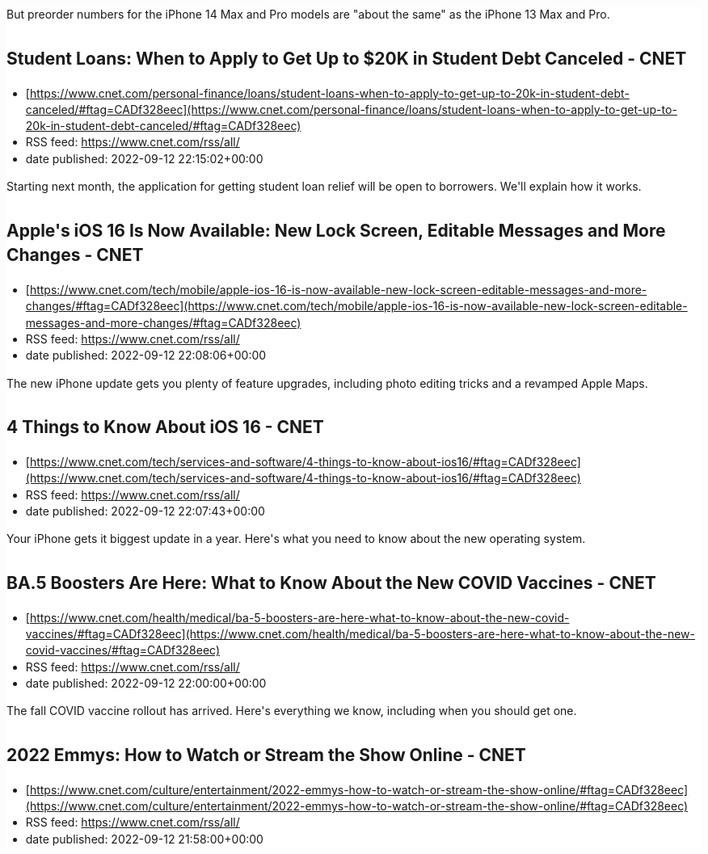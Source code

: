 But preorder numbers for the iPhone 14 Max and Pro models are "about the same" as the iPhone 13 Max and Pro.

## Student Loans: When to Apply to Get Up to $20K in Student Debt Canceled     - CNET
 - [https://www.cnet.com/personal-finance/loans/student-loans-when-to-apply-to-get-up-to-20k-in-student-debt-canceled/#ftag=CADf328eec](https://www.cnet.com/personal-finance/loans/student-loans-when-to-apply-to-get-up-to-20k-in-student-debt-canceled/#ftag=CADf328eec)
 - RSS feed: https://www.cnet.com/rss/all/
 - date published: 2022-09-12 22:15:02+00:00

Starting next month, the application for getting student loan relief will be open to borrowers. We'll explain how it works.

## Apple's iOS 16 Is Now Available: New Lock Screen, Editable Messages and More Changes     - CNET
 - [https://www.cnet.com/tech/mobile/apple-ios-16-is-now-available-new-lock-screen-editable-messages-and-more-changes/#ftag=CADf328eec](https://www.cnet.com/tech/mobile/apple-ios-16-is-now-available-new-lock-screen-editable-messages-and-more-changes/#ftag=CADf328eec)
 - RSS feed: https://www.cnet.com/rss/all/
 - date published: 2022-09-12 22:08:06+00:00

The new iPhone update gets you plenty of feature upgrades, including photo editing tricks and a revamped Apple Maps.

## 4 Things to Know About iOS 16     - CNET
 - [https://www.cnet.com/tech/services-and-software/4-things-to-know-about-ios16/#ftag=CADf328eec](https://www.cnet.com/tech/services-and-software/4-things-to-know-about-ios16/#ftag=CADf328eec)
 - RSS feed: https://www.cnet.com/rss/all/
 - date published: 2022-09-12 22:07:43+00:00

Your iPhone gets it biggest update in a year. Here's what you need to know about the new operating system.

## BA.5 Boosters Are Here: What to Know About the New COVID Vaccines     - CNET
 - [https://www.cnet.com/health/medical/ba-5-boosters-are-here-what-to-know-about-the-new-covid-vaccines/#ftag=CADf328eec](https://www.cnet.com/health/medical/ba-5-boosters-are-here-what-to-know-about-the-new-covid-vaccines/#ftag=CADf328eec)
 - RSS feed: https://www.cnet.com/rss/all/
 - date published: 2022-09-12 22:00:00+00:00

The fall COVID vaccine rollout has arrived. Here's everything we know, including when you should get one.

## 2022 Emmys: How to Watch or Stream the Show Online     - CNET
 - [https://www.cnet.com/culture/entertainment/2022-emmys-how-to-watch-or-stream-the-show-online/#ftag=CADf328eec](https://www.cnet.com/culture/entertainment/2022-emmys-how-to-watch-or-stream-the-show-online/#ftag=CADf328eec)
 - RSS feed: https://www.cnet.com/rss/all/
 - date published: 2022-09-12 21:58:00+00:00
